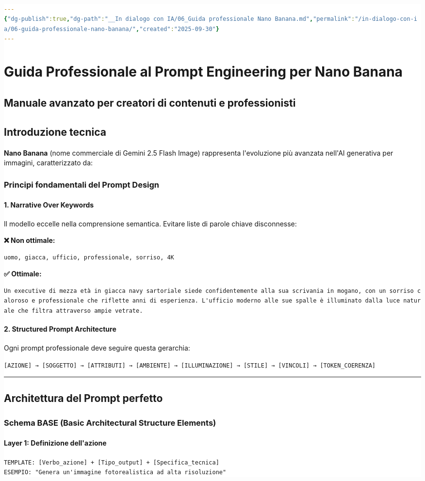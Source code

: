 ```yaml
---
{"dg-publish":true,"dg-path":"__In dialogo con IA/06_Guida professionale Nano Banana.md","permalink":"/in-dialogo-con-ia/06-guida-professionale-nano-banana/","created":"2025-09-30"}
---
```


# Guida Professionale al Prompt Engineering per Nano Banana
## Manuale avanzato per creatori di contenuti e professionisti


## Introduzione tecnica

**Nano Banana** (nome commerciale di Gemini 2.5 Flash Image) rappresenta l'evoluzione più avanzata nell'AI generativa per immagini, caratterizzato da:

### Principi fondamentali del Prompt Design

#### 1. Narrative Over Keywords
Il modello eccelle nella comprensione semantica. Evitare liste di parole chiave disconnesse:

**❌ Non ottimale:**
```
uomo, giacca, ufficio, professionale, sorriso, 4K
```

**✅ Ottimale:**
```
Un executive di mezza età in giacca navy sartoriale siede confidentemente alla sua scrivania in mogano, con un sorriso caloroso e professionale che riflette anni di esperienza. L'ufficio moderno alle sue spalle è illuminato dalla luce naturale che filtra attraverso ampie vetrate.
```

#### 2. Structured Prompt Architecture
Ogni prompt professionale deve seguire questa gerarchia:

```
[AZIONE] → [SOGGETTO] → [ATTRIBUTI] → [AMBIENTE] → [ILLUMINAZIONE] → [STILE] → [VINCOLI] → [TOKEN_COERENZA]
```

---

## Architettura del Prompt perfetto

### Schema BASE (Basic Architectural Structure Elements)

#### Layer 1: Definizione dell'azione
```
TEMPLATE: [Verbo_azione] + [Tipo_output] + [Specifica_tecnica]
ESEMPIO: "Genera un'immagine fotorealistica ad alta risoluzione"
```

